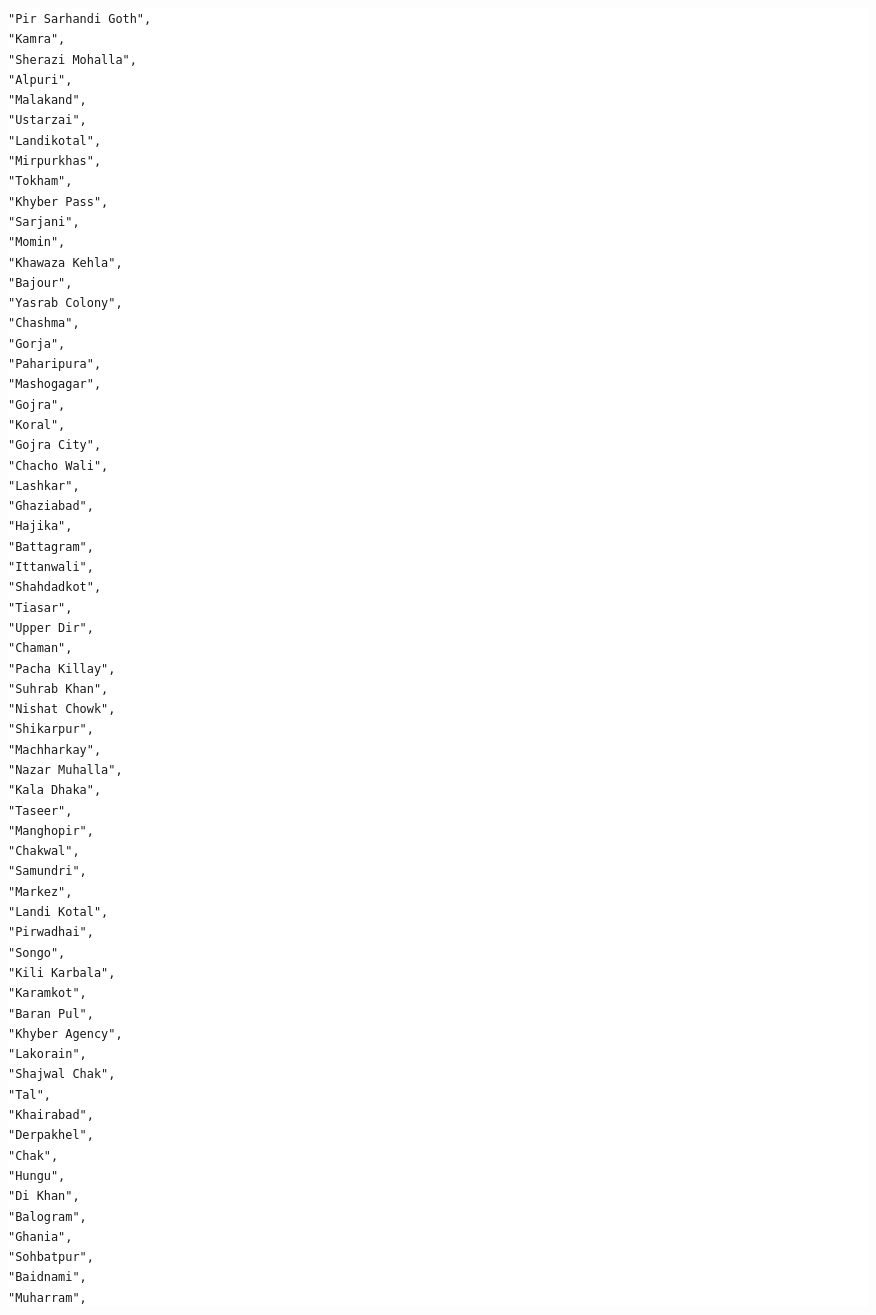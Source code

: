     "Pir Sarhandi Goth",
    "Kamra",
    "Sherazi Mohalla",
    "Alpuri",
    "Malakand",
    "Ustarzai",
    "Landikotal",
    "Mirpurkhas",
    "Tokham",
    "Khyber Pass",
    "Sarjani",
    "Momin",
    "Khawaza Kehla",
    "Bajour",
    "Yasrab Colony",
    "Chashma",
    "Gorja",
    "Paharipura",
    "Mashogagar",
    "Gojra",
    "Koral",
    "Gojra City",
    "Chacho Wali",
    "Lashkar",
    "Ghaziabad",
    "Hajika",
    "Battagram",
    "Ittanwali",
    "Shahdadkot",
    "Tiasar",
    "Upper Dir",
    "Chaman",
    "Pacha Killay",
    "Suhrab Khan",
    "Nishat Chowk",
    "Shikarpur",
    "Machharkay",
    "Nazar Muhalla",
    "Kala Dhaka",
    "Taseer",
    "Manghopir",
    "Chakwal",
    "Samundri",
    "Markez",
    "Landi Kotal",
    "Pirwadhai",
    "Songo",
    "Kili Karbala",
    "Karamkot",
    "Baran Pul",
    "Khyber Agency",
    "Lakorain",
    "Shajwal Chak",
    "Tal",
    "Khairabad",
    "Derpakhel",
    "Chak",
    "Hungu",
    "Di Khan",
    "Balogram",
    "Ghania",
    "Sohbatpur",
    "Baidnami",
    "Muharram",